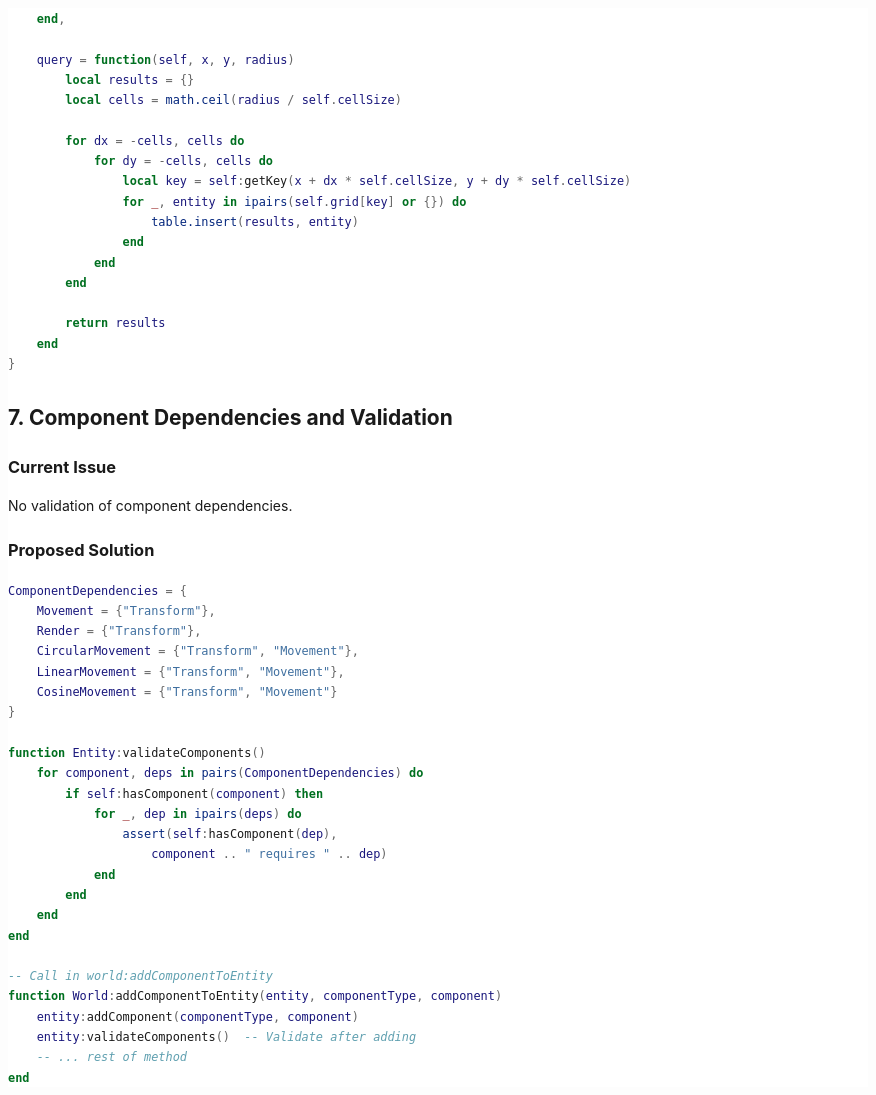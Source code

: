 ```lua
    end,
    
    query = function(self, x, y, radius)
        local results = {}
        local cells = math.ceil(radius / self.cellSize)
        
        for dx = -cells, cells do
            for dy = -cells, cells do
                local key = self:getKey(x + dx * self.cellSize, y + dy * self.cellSize)
                for _, entity in ipairs(self.grid[key] or {}) do
                    table.insert(results, entity)
                end
            end
        end
        
        return results
    end
}
```

## 7. Component Dependencies and Validation

### Current Issue
No validation of component dependencies.

### Proposed Solution
```lua
ComponentDependencies = {
    Movement = {"Transform"},
    Render = {"Transform"},
    CircularMovement = {"Transform", "Movement"},
    LinearMovement = {"Transform", "Movement"},
    CosineMovement = {"Transform", "Movement"}
}

function Entity:validateComponents()
    for component, deps in pairs(ComponentDependencies) do
        if self:hasComponent(component) then
            for _, dep in ipairs(deps) do
                assert(self:hasComponent(dep), 
                    component .. " requires " .. dep)
            end
        end
    end
end

-- Call in world:addComponentToEntity
function World:addComponentToEntity(entity, componentType, component)
    entity:addComponent(componentType, component)
    entity:validateComponents()  -- Validate after adding
    -- ... rest of method
end
```
